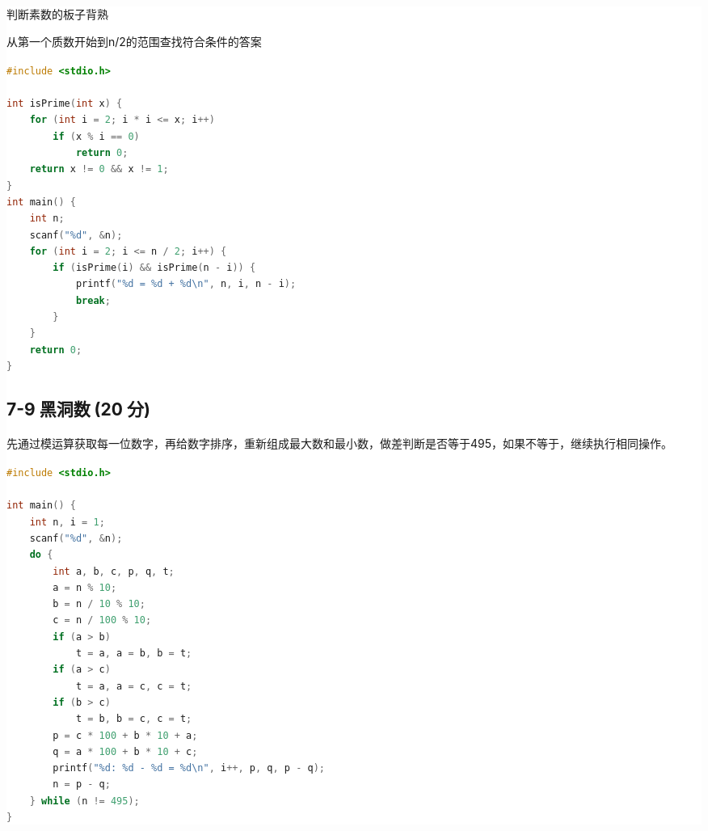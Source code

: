 判断素数的板子背熟

从第一个质数开始到n/2的范围查找符合条件的答案

```c
#include <stdio.h>

int isPrime(int x) {
    for (int i = 2; i * i <= x; i++)
        if (x % i == 0)
            return 0;
    return x != 0 && x != 1;
}
int main() {
    int n;
    scanf("%d", &n);
    for (int i = 2; i <= n / 2; i++) {
        if (isPrime(i) && isPrime(n - i)) {
            printf("%d = %d + %d\n", n, i, n - i);
            break;
        }
    }
    return 0;
}
```

## 7-9 黑洞数 (20 分)

先通过模运算获取每一位数字，再给数字排序，重新组成最大数和最小数，做差判断是否等于495，如果不等于，继续执行相同操作。

```c
#include <stdio.h>

int main() {
    int n, i = 1;
    scanf("%d", &n);
    do {
        int a, b, c, p, q, t;
        a = n % 10;
        b = n / 10 % 10;
        c = n / 100 % 10;
        if (a > b)
            t = a, a = b, b = t;
        if (a > c)
            t = a, a = c, c = t;
        if (b > c)
            t = b, b = c, c = t;
        p = c * 100 + b * 10 + a;
        q = a * 100 + b * 10 + c;
        printf("%d: %d - %d = %d\n", i++, p, q, p - q);
        n = p - q;
    } while (n != 495);
}
```
